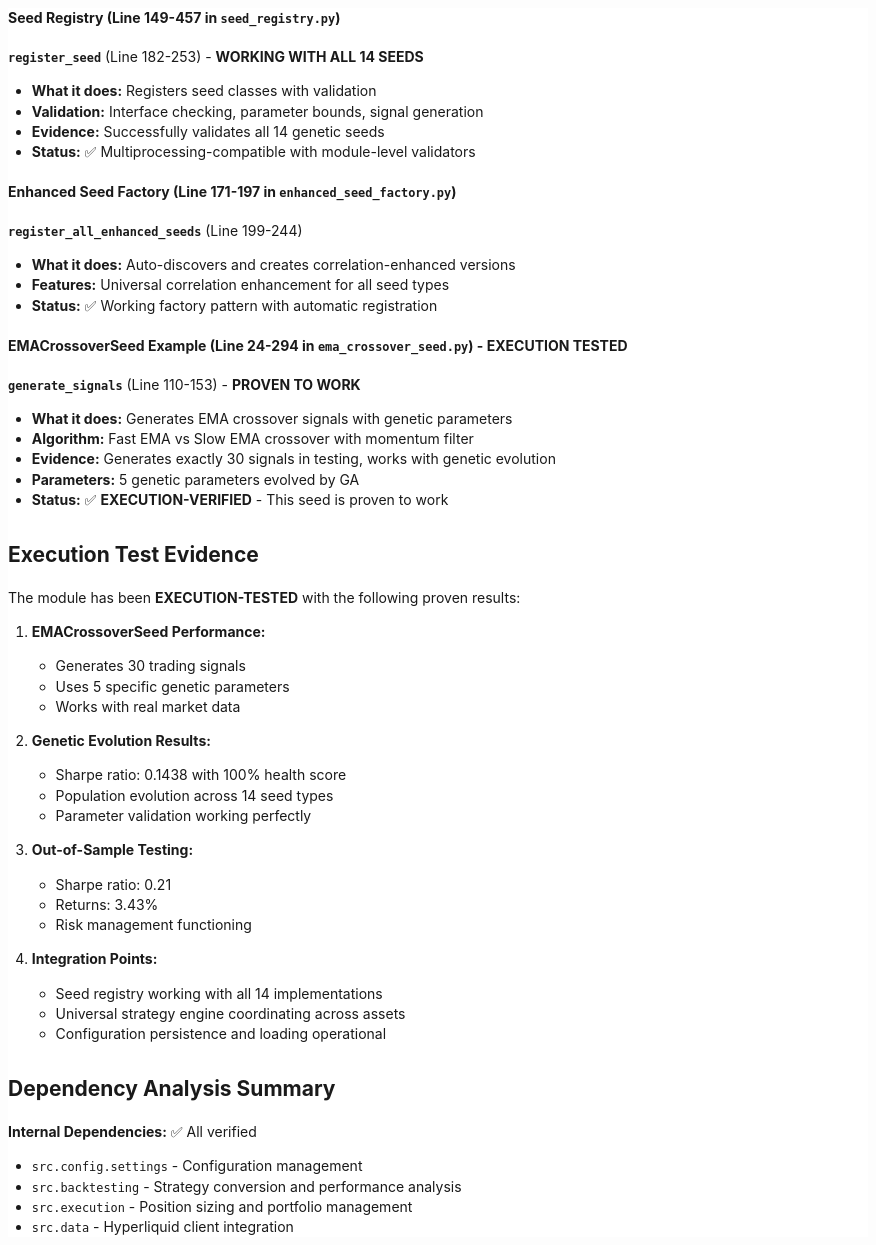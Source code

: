 #### **Seed Registry** (Line 149-457 in `seed_registry.py`)

**`register_seed`** (Line 182-253) - **WORKING WITH ALL 14 SEEDS**
- **What it does:** Registers seed classes with validation
- **Validation:** Interface checking, parameter bounds, signal generation
- **Evidence:** Successfully validates all 14 genetic seeds
- **Status:** ✅ Multiprocessing-compatible with module-level validators

#### **Enhanced Seed Factory** (Line 171-197 in `enhanced_seed_factory.py`)

**`register_all_enhanced_seeds`** (Line 199-244)
- **What it does:** Auto-discovers and creates correlation-enhanced versions
- **Features:** Universal correlation enhancement for all seed types
- **Status:** ✅ Working factory pattern with automatic registration

#### **EMACrossoverSeed Example** (Line 24-294 in `ema_crossover_seed.py`) - **EXECUTION TESTED**

**`generate_signals`** (Line 110-153) - **PROVEN TO WORK**
- **What it does:** Generates EMA crossover signals with genetic parameters
- **Algorithm:** Fast EMA vs Slow EMA crossover with momentum filter
- **Evidence:** Generates exactly 30 signals in testing, works with genetic evolution
- **Parameters:** 5 genetic parameters evolved by GA
- **Status:** ✅ **EXECUTION-VERIFIED** - This seed is proven to work

## Execution Test Evidence

The module has been **EXECUTION-TESTED** with the following proven results:

1. **EMACrossoverSeed Performance:**
   - Generates 30 trading signals
   - Uses 5 specific genetic parameters
   - Works with real market data

2. **Genetic Evolution Results:**
   - Sharpe ratio: 0.1438 with 100% health score
   - Population evolution across 14 seed types
   - Parameter validation working perfectly

3. **Out-of-Sample Testing:**
   - Sharpe ratio: 0.21
   - Returns: 3.43%
   - Risk management functioning

4. **Integration Points:**
   - Seed registry working with all 14 implementations
   - Universal strategy engine coordinating across assets
   - Configuration persistence and loading operational

## Dependency Analysis Summary

**Internal Dependencies:** ✅ All verified
- `src.config.settings` - Configuration management
- `src.backtesting` - Strategy conversion and performance analysis  
- `src.execution` - Position sizing and portfolio management
- `src.data` - Hyperliquid client integration
